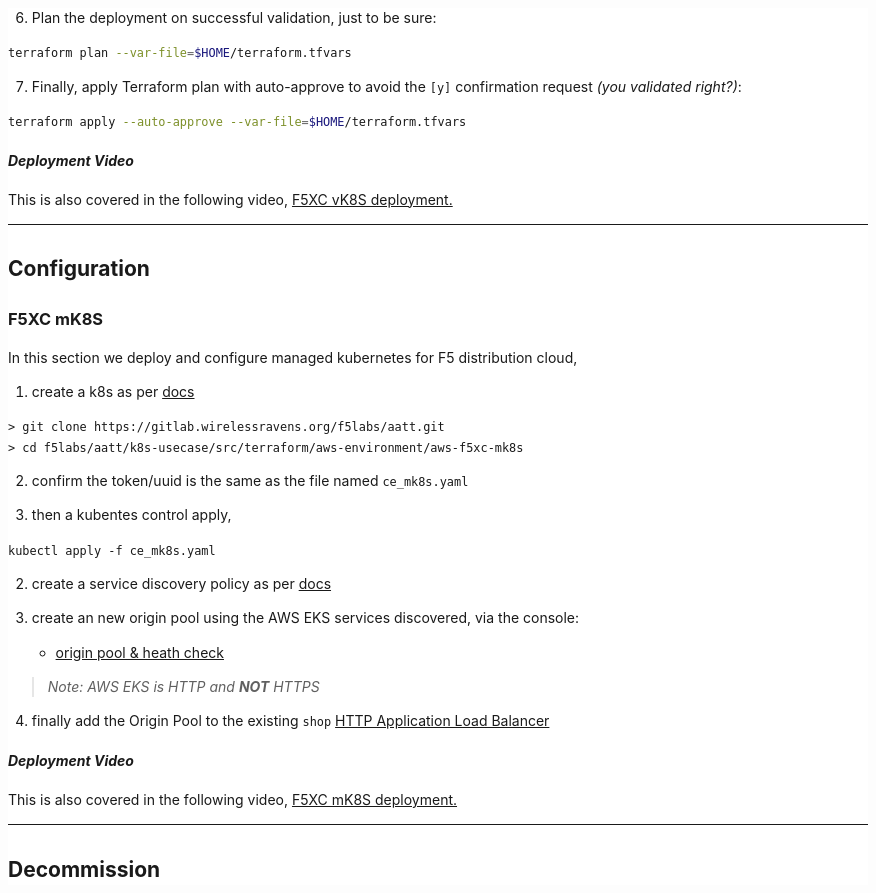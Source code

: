 6. Plan the deployment on successful validation, just to be sure:

```sh
terraform plan --var-file=$HOME/terraform.tfvars
```

7. Finally, apply Terraform plan with auto-approve to avoid the `[y]` confirmation request _(you validated right?)_:

```sh
terraform apply --auto-approve --var-file=$HOME/terraform.tfvars
```

#### *__Deployment Video__*

This is also covered in the following video, [F5XC vK8S deployment.](images/k8s-usecase-vid02.mkv)

---

## Configuration

### F5XC mK8S

In this section we deploy and configure managed kubernetes for F5 distribution cloud,   

1. create a k8s as per [docs](https://docs.cloud.f5.com/docs/how-to/site-management/create-k8s-site)

```shell
> git clone https://gitlab.wirelessravens.org/f5labs/aatt.git
> cd f5labs/aatt/k8s-usecase/src/terraform/aws-environment/aws-f5xc-mk8s
```

2. confirm the token/uuid is the same as the file named `ce_mk8s.yaml`

3. then a kubentes control apply,

```shell
kubectl apply -f ce_mk8s.yaml
```
   
2. create a service discovery policy as per [docs](https://docs.cloud.f5.com/docs/how-to/app-networking/service-discovery-k8s)

3. create an new origin pool using the AWS EKS services discovered, via the console:
    - [origin pool & heath check](https://docs.cloud.f5.com/docs/how-to/app-networking/origin-pools)
   
> *Note: AWS EKS is HTTP and **NOT** HTTPS*

4. finally add the Origin Pool to the existing `shop` [HTTP Application Load Balancer](https://docs.cloud.f5.com/docs/how-to/app-networking/origin-pools)

#### *__Deployment Video__*

This is also covered in the following video, [F5XC mK8S deployment.](images/k8s-usecase-vid03.mkv)

---
## Decommission
